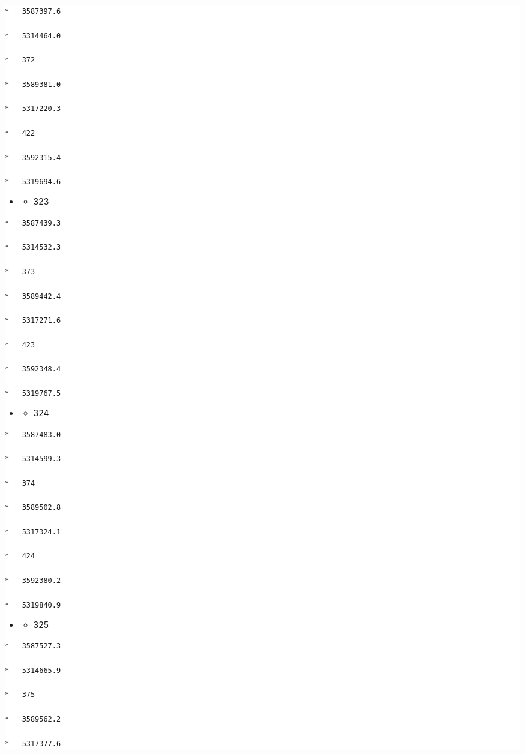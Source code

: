     *   3587397.6

    *   5314464.0

    *   372

    *   3589381.0

    *   5317220.3

    *   422

    *   3592315.4

    *   5319694.6


*    *   323

    *   3587439.3

    *   5314532.3

    *   373

    *   3589442.4

    *   5317271.6

    *   423

    *   3592348.4

    *   5319767.5


*    *   324

    *   3587483.0

    *   5314599.3

    *   374

    *   3589502.8

    *   5317324.1

    *   424

    *   3592380.2

    *   5319840.9


*    *   325

    *   3587527.3

    *   5314665.9

    *   375

    *   3589562.2

    *   5317377.6

